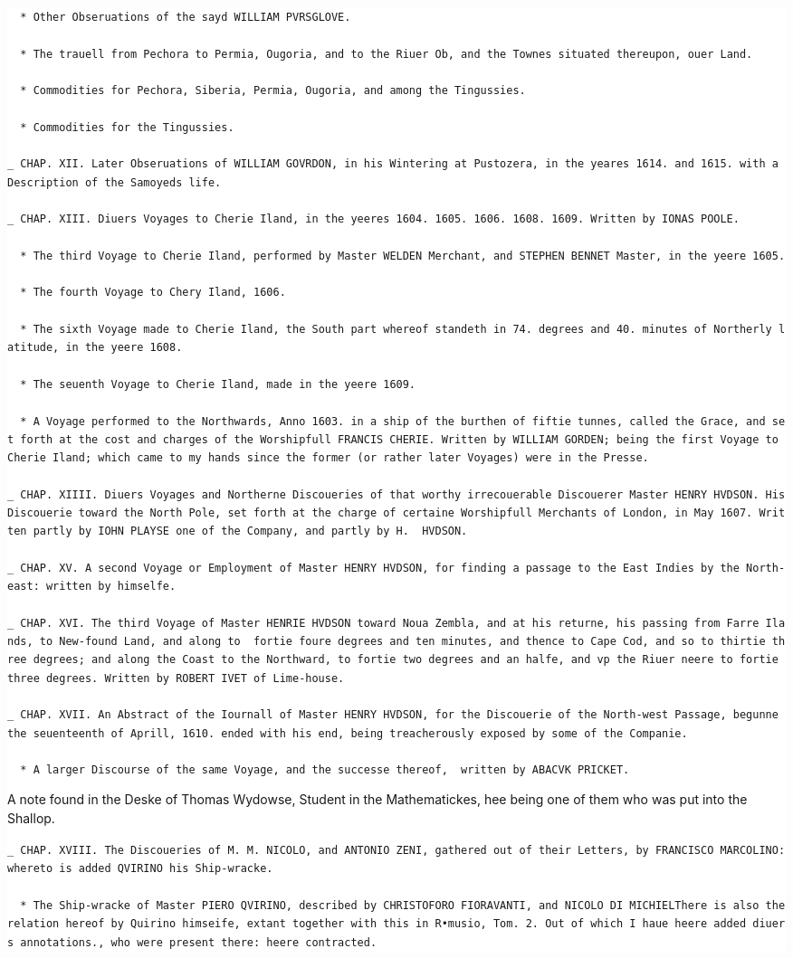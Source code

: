       * Other Obseruations of the sayd WILLIAM PVRSGLOVE.

      * The trauell from Pechora to Permia, Ougoria, and to the Riuer Ob, and the Townes situated thereupon, ouer Land.

      * Commodities for Pechora, Siberia, Permia, Ougoria, and among the Tingussies.

      * Commodities for the Tingussies.

    _ CHAP. XII. Later Obseruations of WILLIAM GOVRDON, in his Wintering at Pustozera, in the yeares 1614. and 1615. with a Description of the Samoyeds life.

    _ CHAP. XIII. Diuers Voyages to Cherie Iland, in the yeeres 1604. 1605. 1606. 1608. 1609. Written by IONAS POOLE.

      * The third Voyage to Cherie Iland, performed by Master WELDEN Merchant, and STEPHEN BENNET Master, in the yeere 1605.

      * The fourth Voyage to Chery Iland, 1606.

      * The sixth Voyage made to Cherie Iland, the South part whereof standeth in 74. degrees and 40. minutes of Northerly latitude, in the yeere 1608.

      * The seuenth Voyage to Cherie Iland, made in the yeere 1609.

      * A Voyage performed to the Northwards, Anno 1603. in a ship of the burthen of fiftie tunnes, called the Grace, and set forth at the cost and charges of the Worshipfull FRANCIS CHERIE. Written by WILLIAM GORDEN; being the first Voyage to Cherie Iland; which came to my hands since the former (or rather later Voyages) were in the Presse.

    _ CHAP. XIIII. Diuers Voyages and Northerne Discoueries of that worthy irrecouerable Discouerer Master HENRY HVDSON. His Discouerie toward the North Pole, set forth at the charge of certaine Worshipfull Merchants of London, in May 1607. Written partly by IOHN PLAYSE one of the Company, and partly by H.  HVDSON.

    _ CHAP. XV. A second Voyage or Employment of Master HENRY HVDSON, for finding a passage to the East Indies by the North-east: written by himselfe.

    _ CHAP. XVI. The third Voyage of Master HENRIE HVDSON toward Noua Zembla, and at his returne, his passing from Farre Ilands, to New-found Land, and along to  fortie foure degrees and ten minutes, and thence to Cape Cod, and so to thirtie three degrees; and along the Coast to the Northward, to fortie two degrees and an halfe, and vp the Riuer neere to fortie three degrees. Written by ROBERT IVET of Lime-house.

    _ CHAP. XVII. An Abstract of the Iournall of Master HENRY HVDSON, for the Discouerie of the North-west Passage, begunne the seuenteenth of Aprill, 1610. ended with his end, being treacherously exposed by some of the Companie.

      * A larger Discourse of the same Voyage, and the successe thereof,  written by ABACVK PRICKET.

A note found in the Deske of Thomas Wydowse, Student in the Mathematickes, hee being one of them who was put into the Shallop.

    _ CHAP. XVIII. The Discoueries of M. M. NICOLO, and ANTONIO ZENI, gathered out of their Letters, by FRANCISCO MARCOLINO: whereto is added QVIRINO his Ship-wracke.

      * The Ship-wracke of Master PIERO QVIRINO, described by CHRISTOFORO FIORAVANTI, and NICOLO DI MICHIELThere is also the relation hereof by Quirino himseife, extant together with this in R•musio, Tom. 2. Out of which I haue heere added diuers annotations., who were present there: heere contracted.

